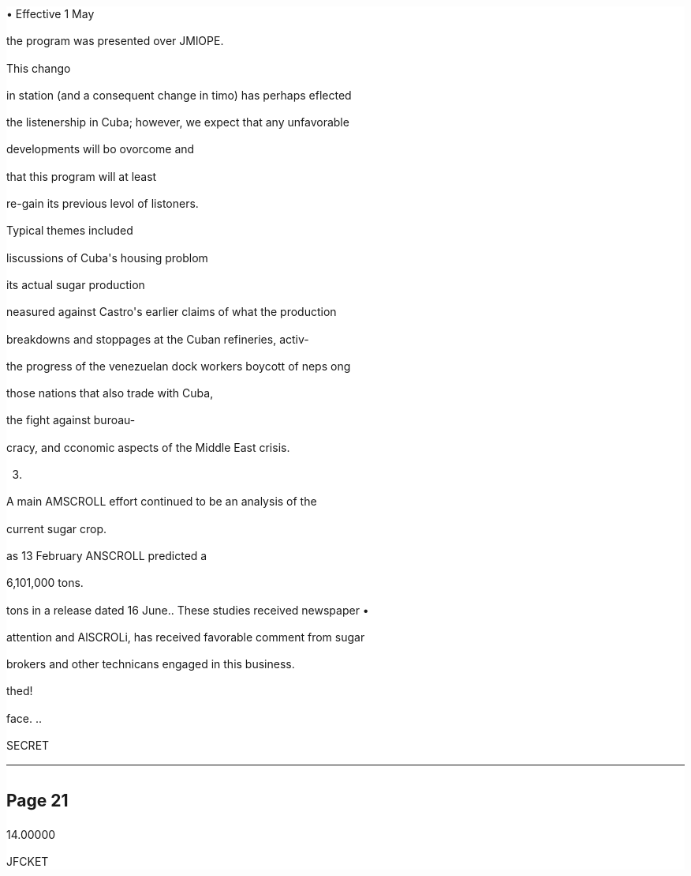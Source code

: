 • Effective 1 May

the program was presented over JMlOPE.

This chango

in station (and a consequent change in timo) has perhaps eflected

the listenership in Cuba; however, we expect that any unfavorable

developments will bo ovorcome and

that this program will at least

re-gain its previous levol of listoners.

Typical themes included

liscussions of Cuba's housing problom

its actual sugar production

neasured against Castro's earlier claims of what the production

breakdowns and stoppages at the Cuban refineries, activ-

the progress of the venezuelan dock workers boycott of neps ong

those nations that also trade with Cuba,

the fight against buroau-

cracy, and cconomic aspects of the Middle East crisis.

3.

A main AMSCROLL effort continued to be an analysis of the

current sugar crop.

as 13 February ANSCROLL predicted a

6,101,000 tons.

tons in a release dated 16 June.. These studies received newspaper •

attention and AlSCROLi, has received favorable comment from sugar

brokers and other technicans engaged in this business.

thed!

face. ..

SECRET

---

## Page 21

14.00000

JFCKET
